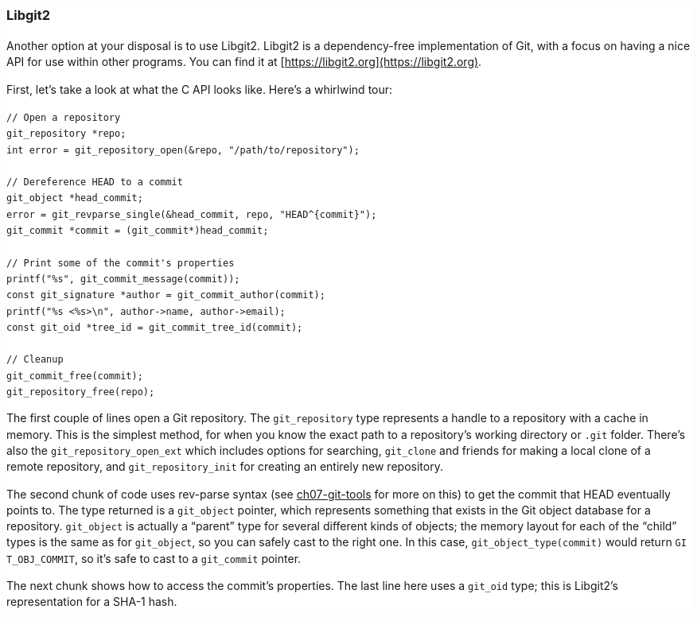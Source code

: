 ### Libgit2

Another option at your disposal is to use Libgit2. Libgit2 is a
dependency-free implementation of Git, with a focus on having a nice API
for use within other programs. You can find it at
[https://libgit2.org](https://libgit2.org).

First, let’s take a look at what the C API looks like. Here’s a
whirlwind tour:

```shell
// Open a repository
git_repository *repo;
int error = git_repository_open(&repo, "/path/to/repository");

// Dereference HEAD to a commit
git_object *head_commit;
error = git_revparse_single(&head_commit, repo, "HEAD^{commit}");
git_commit *commit = (git_commit*)head_commit;

// Print some of the commit's properties
printf("%s", git_commit_message(commit));
const git_signature *author = git_commit_author(commit);
printf("%s <%s>\n", author->name, author->email);
const git_oid *tree_id = git_commit_tree_id(commit);

// Cleanup
git_commit_free(commit);
git_repository_free(repo);
```

The first couple of lines open a Git repository. The `git_repository`
type represents a handle to a repository with a cache in memory. This is
the simplest method, for when you know the exact path to a repository’s
working directory or `.git` folder. There’s also the
`git_repository_open_ext` which includes options for searching,
`git_clone` and friends for making a local clone of a remote repository,
and `git_repository_init` for creating an entirely new repository.

The second chunk of code uses rev-parse syntax (see
[ch07-git-tools](ch07-git-tools.md#branch_references) for more
on this) to get the commit that HEAD eventually points to. The type
returned is a `git_object` pointer, which represents something that
exists in the Git object database for a repository. `git_object` is
actually a “parent” type for several different kinds of objects; the
memory layout for each of the “child” types is the same as for
`git_object`, so you can safely cast to the right one. In this case,
`git_object_type(commit)` would return `GIT_OBJ_COMMIT`, so it’s safe to
cast to a `git_commit` pointer.

The next chunk shows how to access the commit’s properties. The last
line here uses a `git_oid` type; this is Libgit2’s representation for a
SHA-1 hash.
